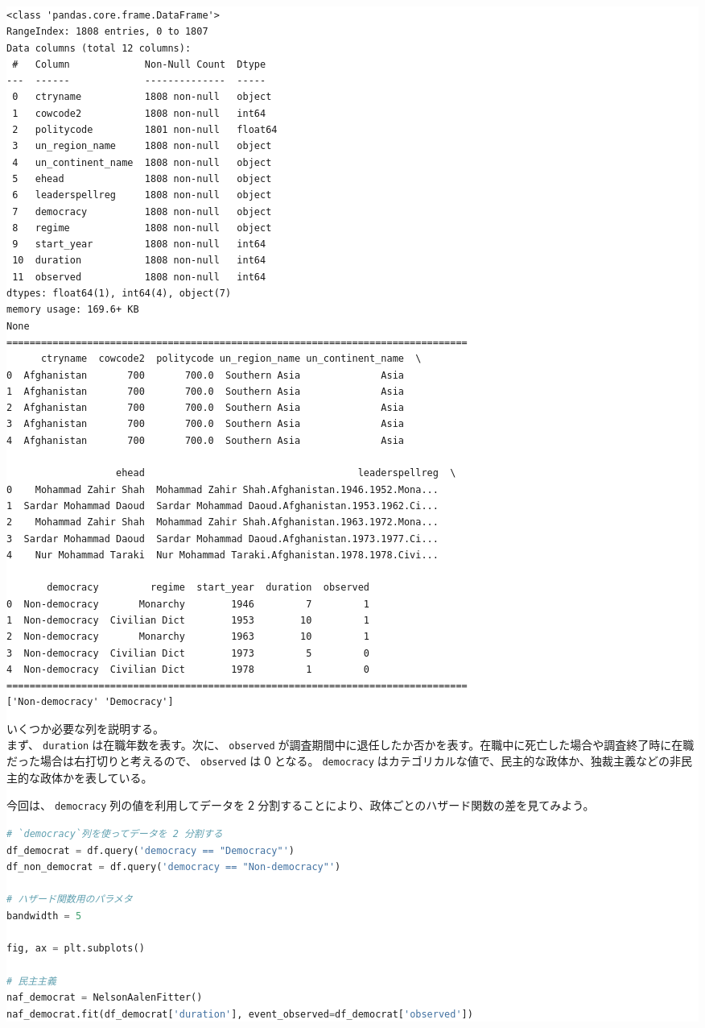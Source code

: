 ```text
<class 'pandas.core.frame.DataFrame'>
RangeIndex: 1808 entries, 0 to 1807
Data columns (total 12 columns):
 #   Column             Non-Null Count  Dtype  
---  ------             --------------  -----  
 0   ctryname           1808 non-null   object 
 1   cowcode2           1808 non-null   int64  
 2   politycode         1801 non-null   float64
 3   un_region_name     1808 non-null   object 
 4   un_continent_name  1808 non-null   object 
 5   ehead              1808 non-null   object 
 6   leaderspellreg     1808 non-null   object 
 7   democracy          1808 non-null   object 
 8   regime             1808 non-null   object 
 9   start_year         1808 non-null   int64  
 10  duration           1808 non-null   int64  
 11  observed           1808 non-null   int64  
dtypes: float64(1), int64(4), object(7)
memory usage: 169.6+ KB
None
================================================================================
      ctryname  cowcode2  politycode un_region_name un_continent_name  \
0  Afghanistan       700       700.0  Southern Asia              Asia   
1  Afghanistan       700       700.0  Southern Asia              Asia   
2  Afghanistan       700       700.0  Southern Asia              Asia   
3  Afghanistan       700       700.0  Southern Asia              Asia   
4  Afghanistan       700       700.0  Southern Asia              Asia   

                   ehead                                     leaderspellreg  \
0    Mohammad Zahir Shah  Mohammad Zahir Shah.Afghanistan.1946.1952.Mona...   
1  Sardar Mohammad Daoud  Sardar Mohammad Daoud.Afghanistan.1953.1962.Ci...   
2    Mohammad Zahir Shah  Mohammad Zahir Shah.Afghanistan.1963.1972.Mona...   
3  Sardar Mohammad Daoud  Sardar Mohammad Daoud.Afghanistan.1973.1977.Ci...   
4    Nur Mohammad Taraki  Nur Mohammad Taraki.Afghanistan.1978.1978.Civi...   

       democracy         regime  start_year  duration  observed  
0  Non-democracy       Monarchy        1946         7         1  
1  Non-democracy  Civilian Dict        1953        10         1  
2  Non-democracy       Monarchy        1963        10         1  
3  Non-democracy  Civilian Dict        1973         5         0  
4  Non-democracy  Civilian Dict        1978         1         0  
================================================================================
['Non-democracy' 'Democracy']
```

いくつか必要な列を説明する。  
まず、 `duration` は在職年数を表す。次に、 `observed` が調査期間中に退任したか否かを表す。在職中に死亡した場合や調査終了時に在職だった場合は右打切りと考えるので、 `observed` は 0 となる。 `democracy` はカテゴリカルな値で、民主的な政体か、独裁主義などの非民主的な政体かを表している。  

今回は、 `democracy` 列の値を利用してデータを 2 分割することにより、政体ごとのハザード関数の差を見てみよう。  

```python
# `democracy`列を使ってデータを 2 分割する
df_democrat = df.query('democracy == "Democracy"')
df_non_democrat = df.query('democracy == "Non-democracy"')

# ハザード関数用のパラメタ
bandwidth = 5

fig, ax = plt.subplots()

# 民主主義
naf_democrat = NelsonAalenFitter()
naf_democrat.fit(df_democrat['duration'], event_observed=df_democrat['observed'])
```
